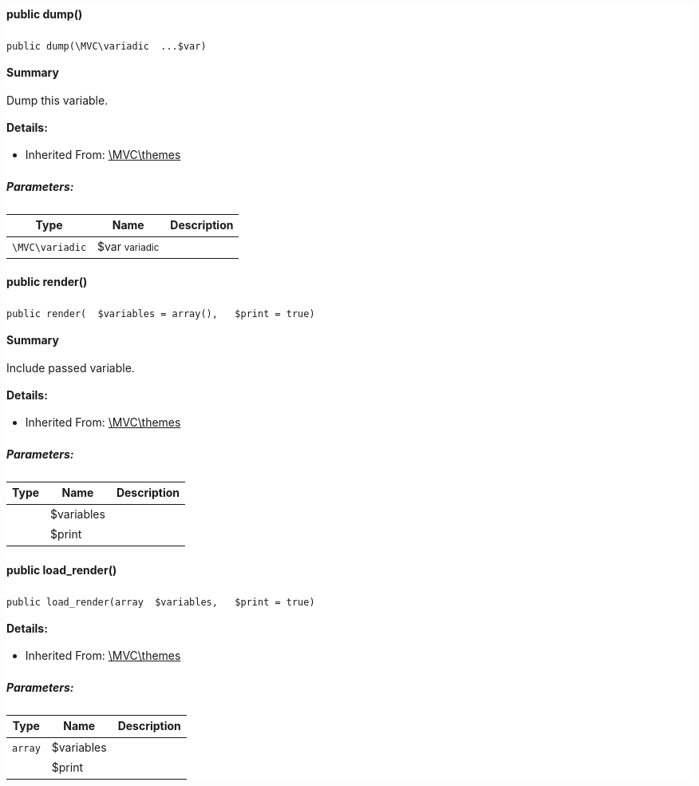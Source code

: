 <a name="method_dump" class="anchor"></a>
#### public dump() 

```
public dump(\MVC\variadic  ...$var) 
```

**Summary**

Dump this variable.

**Details:**
* Inherited From: [\MVC\themes](../classes/MVC.themes.md)
##### Parameters:
| Type | Name | Description |
| ---- | ---- | ----------- |
| <code>\MVC\variadic</code> | $var <small>variadic</small> |  |




<a name="method_render" class="anchor"></a>
#### public render() 

```
public render(  $variables = array(),   $print = true) 
```

**Summary**

Include passed variable.

**Details:**
* Inherited From: [\MVC\themes](../classes/MVC.themes.md)
##### Parameters:
| Type | Name | Description |
| ---- | ---- | ----------- |
| <code></code> | $variables  |  |
| <code></code> | $print  |  |




<a name="method_load_render" class="anchor"></a>
#### public load_render() 

```
public load_render(array  $variables,   $print = true) 
```

**Details:**
* Inherited From: [\MVC\themes](../classes/MVC.themes.md)
##### Parameters:
| Type | Name | Description |
| ---- | ---- | ----------- |
| <code>array</code> | $variables  |  |
| <code></code> | $print  |  |

